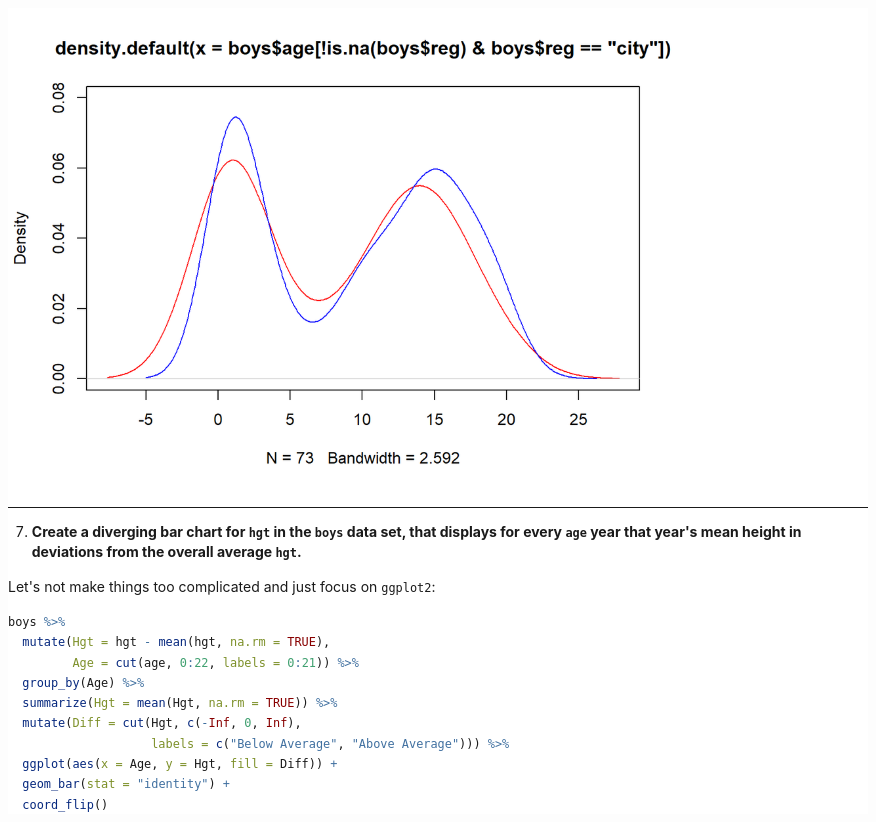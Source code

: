 <img src="Practical_E_walkthrough_files/figure-html/unnamed-chunk-15-1.png" width="672" />











---

7. **Create a diverging bar chart for `hgt` in the `boys` data set, that displays for every `age` year that year's mean height in deviations from the overall average `hgt`.**

Let's not make things too complicated and just focus on `ggplot2`:


```r
boys %>%
  mutate(Hgt = hgt - mean(hgt, na.rm = TRUE),
         Age = cut(age, 0:22, labels = 0:21)) %>%
  group_by(Age) %>%
  summarize(Hgt = mean(Hgt, na.rm = TRUE)) %>% 
  mutate(Diff = cut(Hgt, c(-Inf, 0, Inf),
                    labels = c("Below Average", "Above Average"))) %>%
  ggplot(aes(x = Age, y = Hgt, fill = Diff)) + 
  geom_bar(stat = "identity") +
  coord_flip()
```
